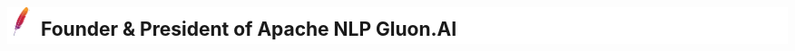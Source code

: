 ## <img src="feather.png" width="32" height="32" class="faa-wrench animated faa-slow"/> Founder & President of Apache NLP Gluon.AI
